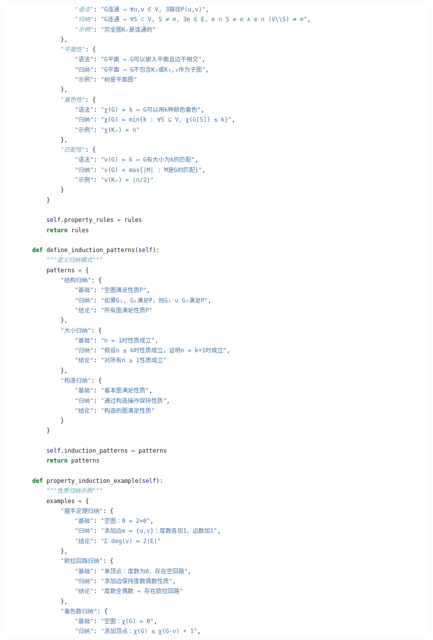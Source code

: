 ```python
                    "语法": "G连通 ⇔ ∀u,v ∈ V, ∃路径P(u,v)",
                    "归纳": "G连通 ⇔ ∀S ⊂ V, S ≠ ∅, ∃e ∈ E, e ∩ S ≠ ∅ ∧ e ∩ (V\\S) ≠ ∅",
                    "示例": "完全图Kₙ是连通的"
                },
                "平面性": {
                    "语法": "G平面 ⇔ G可以嵌入平面且边不相交",
                    "归纳": "G平面 ⇔ G不包含K₅或K₃,₃作为子图",
                    "示例": "树是平面图"
                },
                "着色性": {
                    "语法": "χ(G) = k ⇔ G可以用k种颜色着色",
                    "归纳": "χ(G) = min{k : ∀S ⊆ V, χ(G[S]) ≤ k}",
                    "示例": "χ(Kₙ) = n"
                },
                "匹配性": {
                    "语法": "ν(G) = k ⇔ G有大小为k的匹配",
                    "归纳": "ν(G) = max{|M| : M是G的匹配}",
                    "示例": "ν(Kₙ) = ⌊n/2⌋"
                }
            }
            
            self.property_rules = rules
            return rules
        
        def define_induction_patterns(self):
            """定义归纳模式"""
            patterns = {
                "结构归纳": {
                    "基础": "空图满足性质P",
                    "归纳": "如果G₁, G₂满足P，则G₁ ∪ G₂满足P",
                    "结论": "所有图满足性质P"
                },
                "大小归纳": {
                    "基础": "n = 1时性质成立",
                    "归纳": "假设n ≤ k时性质成立，证明n = k+1时成立",
                    "结论": "对所有n ≥ 1性质成立"
                },
                "构造归纳": {
                    "基础": "基本图满足性质",
                    "归纳": "通过构造操作保持性质",
                    "结论": "构造的图满足性质"
                }
            }
            
            self.induction_patterns = patterns
            return patterns
        
        def property_induction_example(self):
            """性质归纳示例"""
            examples = {
                "握手定理归纳": {
                    "基础": "空图：0 = 2×0",
                    "归纳": "添加边e = {u,v}：度数各加1，边数加1",
                    "结论": "Σ deg(v) = 2|E|"
                },
                "欧拉回路归纳": {
                    "基础": "单顶点：度数为0，存在空回路",
                    "归纳": "添加边保持度数偶数性质",
                    "结论": "度数全偶数 ⇔ 存在欧拉回路"
                },
                "着色数归纳": {
                    "基础": "空图：χ(G) = 0",
                    "归纳": "添加顶点：χ(G) ≤ χ(G-v) + 1",
```